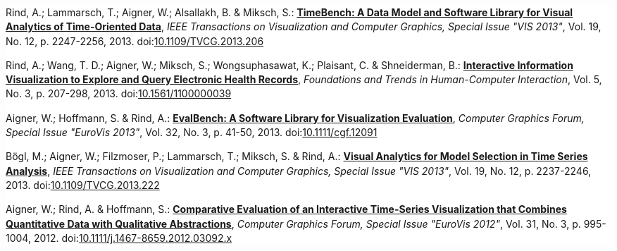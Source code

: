 </p>

<p>
 Rind, A.; Lammarsch, T.; Aigner, W.; Alsallakh, B. &amp; Miksch, S.:
 <b><a href="https://publik.tuwien.ac.at/files/PubDat_219700.pdf" class="pdf">TimeBench: A Data Model and Software Library for Visual Analytics of Time-Oriented Data</a></b>,
 <em>IEEE Transactions on Visualization and Computer Graphics, Special Issue &quot;VIS 2013&quot;</em>,
 Vol. 19, No. 12, p. 2247-2256, 2013.
 doi:<a href="https://doi.org/10.1109/TVCG.2013.206" class="external">10.1109/TVCG.2013.206</a>
</p>

<p>
 Rind, A.; Wang, T. D.; Aigner, W.; Miksch, S.; Wongsuphasawat, K.; Plaisant, C. &amp; Shneiderman, B.:
 <b><a href="https://publik.tuwien.ac.at/files/PubDat_214284.pdf" class="pdf">Interactive
 Information Visualization to Explore and Query Electronic Health Records</a></b>,
 <em>Foundations and Trends in Human-Computer Interaction</em>, Vol. 5, No. 3, p. 207-298, 2013.
 doi:<a href="https://doi.org/10.1561/1100000039" class="external">10.1561/1100000039</a><br />
 
</p>

<p>
 Aigner, W.; Hoffmann, S. &amp; Rind, A.:
 <b><a href="https://publik.tuwien.ac.at/files/PubDat_217457.pdf" class="pdf">EvalBench: A Software Library for Visualization Evaluation</a></b>,
 <em>Computer Graphics Forum, Special Issue &quot;EuroVis 2013&quot;</em>, Vol. 32, No. 3, p. 41-50, 2013.
 doi:<a href="https://doi.org/10.1111/cgf.12091" class="external">10.1111/cgf.12091</a>
 
</p>

<p>
 B&ouml;gl, M.; Aigner, W.; Filzmoser, P.; Lammarsch, T.; Miksch, S. &amp; Rind, A.:
 <b><a href="https://publik.tuwien.ac.at/files/PubDat_220251.pdf" class="pdf">Visual Analytics for Model Selection in Time Series Analysis</a></b>,
 <em>IEEE Transactions on Visualization and Computer Graphics, Special Issue &quot;VIS 2013&quot;</em>,
 Vol. 19, No. 12, p. 2237-2246, 2013.
 doi:<a href="https://doi.org/10.1109/TVCG.2013.222" class="external">10.1109/TVCG.2013.222</a>
</p>

<p>
 Aigner, W.; Rind, A. &amp; Hoffmann, S.:
 <b><a href="https://publik.tuwien.ac.at/files/PubDat_207563.pdf" class="pdf">Comparative Evaluation of an
 Interactive Time-Series Visualization that Combines Quantitative Data with Qualitative Abstractions</a></b>,
 <em>Computer Graphics Forum, Special Issue &quot;EuroVis 2012&quot;</em>, Vol. 31, No. 3, p. 995-1004, 2012.
 doi:<a href="https://doi.org/10.1111/j.1467-8659.2012.03092.x" class="external">10.1111/j.1467-8659.2012.03092.x</a>
 
</p>
